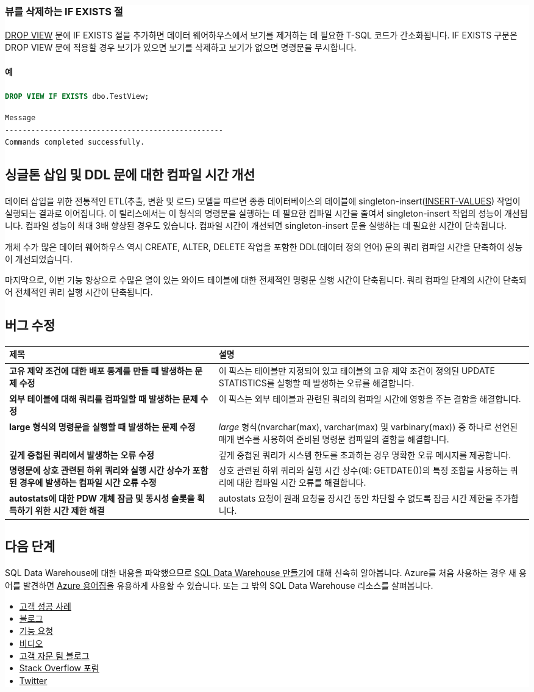 ### <a name="if-exists-clause-for-dropping-views"></a>뷰를 삭제하는 IF EXISTS 절
[DROP VIEW](https://docs.microsoft.com/sql/t-sql/statements/drop-view-transact-sql) 문에 IF EXISTS 절을 추가하면 데이터 웨어하우스에서 보기를 제거하는 데 필요한 T-SQL 코드가 간소화됩니다. IF EXISTS 구문은 DROP VIEW 문에 적용할 경우 보기가 있으면 보기를 삭제하고 보기가 없으면 명령문을 무시합니다.

#### <a name="example"></a>예
```sql
DROP VIEW IF EXISTS dbo.TestView;
```
```
Message
--------------------------------------------------
Commands completed successfully.

```

## <a name="improved-compilation-time-for-singleton-inserts-and-ddl-statements"></a>싱글톤 삽입 및 DDL 문에 대한 컴파일 시간 개선 
데이터 삽입을 위한 전통적인 ETL(추출, 변환 및 로드) 모델을 따르면 종종 데이터베이스의 테이블에 singleton-insert([INSERT-VALUES](https://docs.microsoft.com/sql/t-sql/statements/insert-transact-sql)) 작업이 실행되는 결과로 이어집니다. 이 릴리스에서는 이 형식의 명령문을 실행하는 데 필요한 컴파일 시간을 줄여서 singleton-insert 작업의 성능이 개선됩니다. 컴파일 성능이 최대 3배 향상된 경우도 있습니다. 컴파일 시간이 개선되면 singleton-insert 문을 실행하는 데 필요한 시간이 단축됩니다. 

개체 수가 많은 데이터 웨어하우스 역시 CREATE, ALTER, DELETE 작업을 포함한 DDL(데이터 정의 언어) 문의 쿼리 컴파일 시간을 단축하여 성능이 개선되었습니다. 

마지막으로, 이번 기능 향상으로 수많은 열이 있는 와이드 테이블에 대한 전체적인 명령문 실행 시간이 단축됩니다. 쿼리 컴파일 단계의 시간이 단축되어 전체적인 쿼리 실행 시간이 단축됩니다.

## <a name="bug-fixes"></a>버그 수정

| 제목 | 설명 |
|:---|:---|
| **고유 제약 조건에 대한 배포 통계를 만들 때 발생하는 문제 수정** | 이 픽스는 테이블만 지정되어 있고 테이블의 고유 제약 조건이 정의된 UPDATE STATISTICS를 실행할 때 발생하는 오류를 해결합니다. |
| **외부 테이블에 대해 쿼리를 컴파일할 때 발생하는 문제 수정** | 이 픽스는 외부 테이블과 관련된 쿼리의 컴파일 시간에 영향을 주는 결함을 해결합니다.|
| **large 형식의 명령문을 실행할 때 발생하는 문제 수정** | *large* 형식(nvarchar(max), varchar(max) 및 varbinary(max)) 중 하나로 선언된 매개 변수를 사용하여 준비된 명령문 컴파일의 결함을 해결합니다. |
| **깊게 중첩된 쿼리에서 발생하는 오류 수정** | 깊게 중첩된 쿼리가 시스템 한도를 초과하는 경우 명확한 오류 메시지를 제공합니다.|
| **명령문에 상호 관련된 하위 쿼리와 실행 시간 상수가 포함된 경우에 발생하는 컴파일 시간 오류 수정** |상호 관련된 하위 쿼리와 실행 시간 상수(예: GETDATE())의 특정 조합을 사용하는 쿼리에 대한 컴파일 시간 오류를 해결합니다.|
| **autostats에 대한 PDW 개체 잠금 및 동시성 슬롯을 획득하기 위한 시간 제한 해결** |autostats 요청이 원래 요청을 장시간 동안 차단할 수 없도록 잠금 시간 제한을 추가합니다.|

## <a name="next-steps"></a>다음 단계
SQL Data Warehouse에 대한 내용을 파악했으므로 [SQL Data Warehouse 만들기][create a SQL Data Warehouse]에 대해 신속히 알아봅니다. Azure를 처음 사용하는 경우 새 용어를 발견하면 [Azure 용어집][Azure glossary]을 유용하게 사용할 수 있습니다. 또는 그 밖의 SQL Data Warehouse 리소스를 살펴봅니다.  

* [고객 성공 사례]
* [블로그]
* [기능 요청]
* [비디오]
* [고객 자문 팀 블로그]
* [Stack Overflow 포럼]
* [Twitter]


[블로그]: https://azure.microsoft.com/blog/tag/azure-sql-data-warehouse/
[고객 자문 팀 블로그]: https://blogs.msdn.microsoft.com/sqlcat/tag/sql-dw/
[고객 성공 사례]: https://azure.microsoft.com/case-studies/?service=sql-data-warehouse
[기능 요청]: https://feedback.azure.com/forums/307516-sql-data-warehouse
[Stack Overflow 포럼]: https://stackoverflow.com/questions/tagged/azure-sqldw
[Twitter]: https://twitter.com/hashtag/SQLDW
[비디오]: https://azure.microsoft.com/documentation/videos/index/?services=sql-data-warehouse
[create a SQL Data Warehouse]: ./create-data-warehouse-portal.md
[Azure glossary]: ../azure-glossary-cloud-terminology.md